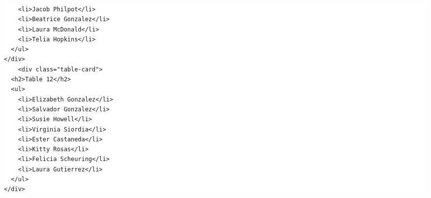         <li>Jacob Philpot</li>
        <li>Beatrice Gonzalez</li>
        <li>Laura McDonald</li>
        <li>Telia Hopkins</li>
      </ul>
    </div>
        <div class="table-card">
      <h2>Table 12</h2>
      <ul>
        <li>Elizabeth Gonzalez</li>
        <li>Salvador Gonzalez</li>
        <li>Susie Howell</li>
        <li>Virginia Siordia</li>
        <li>Ester Castaneda</li>
        <li>Kitty Rosas</li>
        <li>Felicia Scheuring</li>
        <li>Laura Gutierrez</li>
      </ul>
    </div>
  </div>
</body>
</html>

